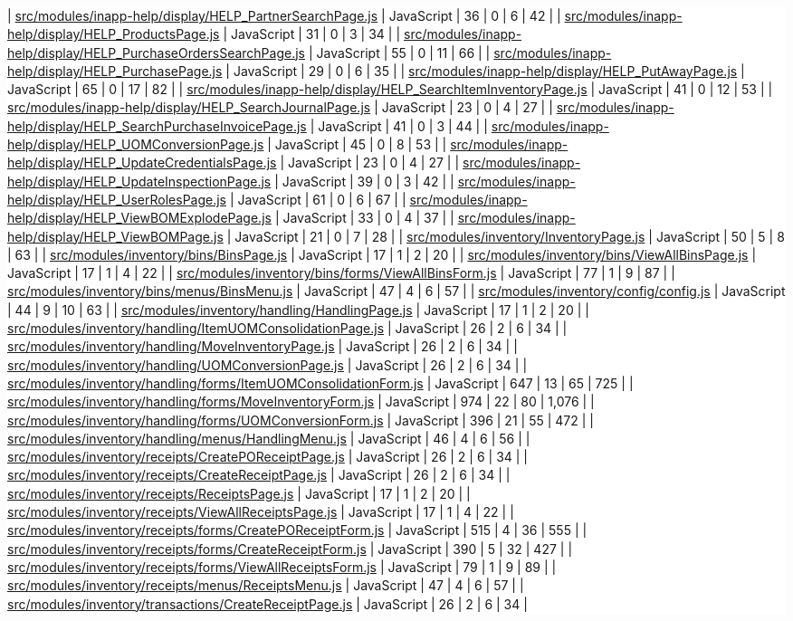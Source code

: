 | [src/modules/inapp-help/display/HELP_PartnerSearchPage.js](/src/modules/inapp-help/display/HELP_PartnerSearchPage.js) | JavaScript | 36 | 0 | 6 | 42 |
| [src/modules/inapp-help/display/HELP_ProductsPage.js](/src/modules/inapp-help/display/HELP_ProductsPage.js) | JavaScript | 31 | 0 | 3 | 34 |
| [src/modules/inapp-help/display/HELP_PurchaseOrdersSearchPage.js](/src/modules/inapp-help/display/HELP_PurchaseOrdersSearchPage.js) | JavaScript | 55 | 0 | 11 | 66 |
| [src/modules/inapp-help/display/HELP_PurchasePage.js](/src/modules/inapp-help/display/HELP_PurchasePage.js) | JavaScript | 29 | 0 | 6 | 35 |
| [src/modules/inapp-help/display/HELP_PutAwayPage.js](/src/modules/inapp-help/display/HELP_PutAwayPage.js) | JavaScript | 65 | 0 | 17 | 82 |
| [src/modules/inapp-help/display/HELP_SearchItemInventoryPage.js](/src/modules/inapp-help/display/HELP_SearchItemInventoryPage.js) | JavaScript | 41 | 0 | 12 | 53 |
| [src/modules/inapp-help/display/HELP_SearchJournalPage.js](/src/modules/inapp-help/display/HELP_SearchJournalPage.js) | JavaScript | 23 | 0 | 4 | 27 |
| [src/modules/inapp-help/display/HELP_SearchPurchaseInvoicePage.js](/src/modules/inapp-help/display/HELP_SearchPurchaseInvoicePage.js) | JavaScript | 41 | 0 | 3 | 44 |
| [src/modules/inapp-help/display/HELP_UOMConversionPage.js](/src/modules/inapp-help/display/HELP_UOMConversionPage.js) | JavaScript | 45 | 0 | 8 | 53 |
| [src/modules/inapp-help/display/HELP_UpdateCredentialsPage.js](/src/modules/inapp-help/display/HELP_UpdateCredentialsPage.js) | JavaScript | 23 | 0 | 4 | 27 |
| [src/modules/inapp-help/display/HELP_UpdateInspectionPage.js](/src/modules/inapp-help/display/HELP_UpdateInspectionPage.js) | JavaScript | 39 | 0 | 3 | 42 |
| [src/modules/inapp-help/display/HELP_UserRolesPage.js](/src/modules/inapp-help/display/HELP_UserRolesPage.js) | JavaScript | 61 | 0 | 6 | 67 |
| [src/modules/inapp-help/display/HELP_ViewBOMExplodePage.js](/src/modules/inapp-help/display/HELP_ViewBOMExplodePage.js) | JavaScript | 33 | 0 | 4 | 37 |
| [src/modules/inapp-help/display/HELP_ViewBOMPage.js](/src/modules/inapp-help/display/HELP_ViewBOMPage.js) | JavaScript | 21 | 0 | 7 | 28 |
| [src/modules/inventory/InventoryPage.js](/src/modules/inventory/InventoryPage.js) | JavaScript | 50 | 5 | 8 | 63 |
| [src/modules/inventory/bins/BinsPage.js](/src/modules/inventory/bins/BinsPage.js) | JavaScript | 17 | 1 | 2 | 20 |
| [src/modules/inventory/bins/ViewAllBinsPage.js](/src/modules/inventory/bins/ViewAllBinsPage.js) | JavaScript | 17 | 1 | 4 | 22 |
| [src/modules/inventory/bins/forms/ViewAllBinsForm.js](/src/modules/inventory/bins/forms/ViewAllBinsForm.js) | JavaScript | 77 | 1 | 9 | 87 |
| [src/modules/inventory/bins/menus/BinsMenu.js](/src/modules/inventory/bins/menus/BinsMenu.js) | JavaScript | 47 | 4 | 6 | 57 |
| [src/modules/inventory/config/config.js](/src/modules/inventory/config/config.js) | JavaScript | 44 | 9 | 10 | 63 |
| [src/modules/inventory/handling/HandlingPage.js](/src/modules/inventory/handling/HandlingPage.js) | JavaScript | 17 | 1 | 2 | 20 |
| [src/modules/inventory/handling/ItemUOMConsolidationPage.js](/src/modules/inventory/handling/ItemUOMConsolidationPage.js) | JavaScript | 26 | 2 | 6 | 34 |
| [src/modules/inventory/handling/MoveInventoryPage.js](/src/modules/inventory/handling/MoveInventoryPage.js) | JavaScript | 26 | 2 | 6 | 34 |
| [src/modules/inventory/handling/UOMConversionPage.js](/src/modules/inventory/handling/UOMConversionPage.js) | JavaScript | 26 | 2 | 6 | 34 |
| [src/modules/inventory/handling/forms/ItemUOMConsolidationForm.js](/src/modules/inventory/handling/forms/ItemUOMConsolidationForm.js) | JavaScript | 647 | 13 | 65 | 725 |
| [src/modules/inventory/handling/forms/MoveInventoryForm.js](/src/modules/inventory/handling/forms/MoveInventoryForm.js) | JavaScript | 974 | 22 | 80 | 1,076 |
| [src/modules/inventory/handling/forms/UOMConversionForm.js](/src/modules/inventory/handling/forms/UOMConversionForm.js) | JavaScript | 396 | 21 | 55 | 472 |
| [src/modules/inventory/handling/menus/HandlingMenu.js](/src/modules/inventory/handling/menus/HandlingMenu.js) | JavaScript | 46 | 4 | 6 | 56 |
| [src/modules/inventory/receipts/CreatePOReceiptPage.js](/src/modules/inventory/receipts/CreatePOReceiptPage.js) | JavaScript | 26 | 2 | 6 | 34 |
| [src/modules/inventory/receipts/CreateReceiptPage.js](/src/modules/inventory/receipts/CreateReceiptPage.js) | JavaScript | 26 | 2 | 6 | 34 |
| [src/modules/inventory/receipts/ReceiptsPage.js](/src/modules/inventory/receipts/ReceiptsPage.js) | JavaScript | 17 | 1 | 2 | 20 |
| [src/modules/inventory/receipts/ViewAllReceiptsPage.js](/src/modules/inventory/receipts/ViewAllReceiptsPage.js) | JavaScript | 17 | 1 | 4 | 22 |
| [src/modules/inventory/receipts/forms/CreatePOReceiptForm.js](/src/modules/inventory/receipts/forms/CreatePOReceiptForm.js) | JavaScript | 515 | 4 | 36 | 555 |
| [src/modules/inventory/receipts/forms/CreateReceiptForm.js](/src/modules/inventory/receipts/forms/CreateReceiptForm.js) | JavaScript | 390 | 5 | 32 | 427 |
| [src/modules/inventory/receipts/forms/ViewAllReceiptsForm.js](/src/modules/inventory/receipts/forms/ViewAllReceiptsForm.js) | JavaScript | 79 | 1 | 9 | 89 |
| [src/modules/inventory/receipts/menus/ReceiptsMenu.js](/src/modules/inventory/receipts/menus/ReceiptsMenu.js) | JavaScript | 47 | 4 | 6 | 57 |
| [src/modules/inventory/transactions/CreateReceiptPage.js](/src/modules/inventory/transactions/CreateReceiptPage.js) | JavaScript | 26 | 2 | 6 | 34 |